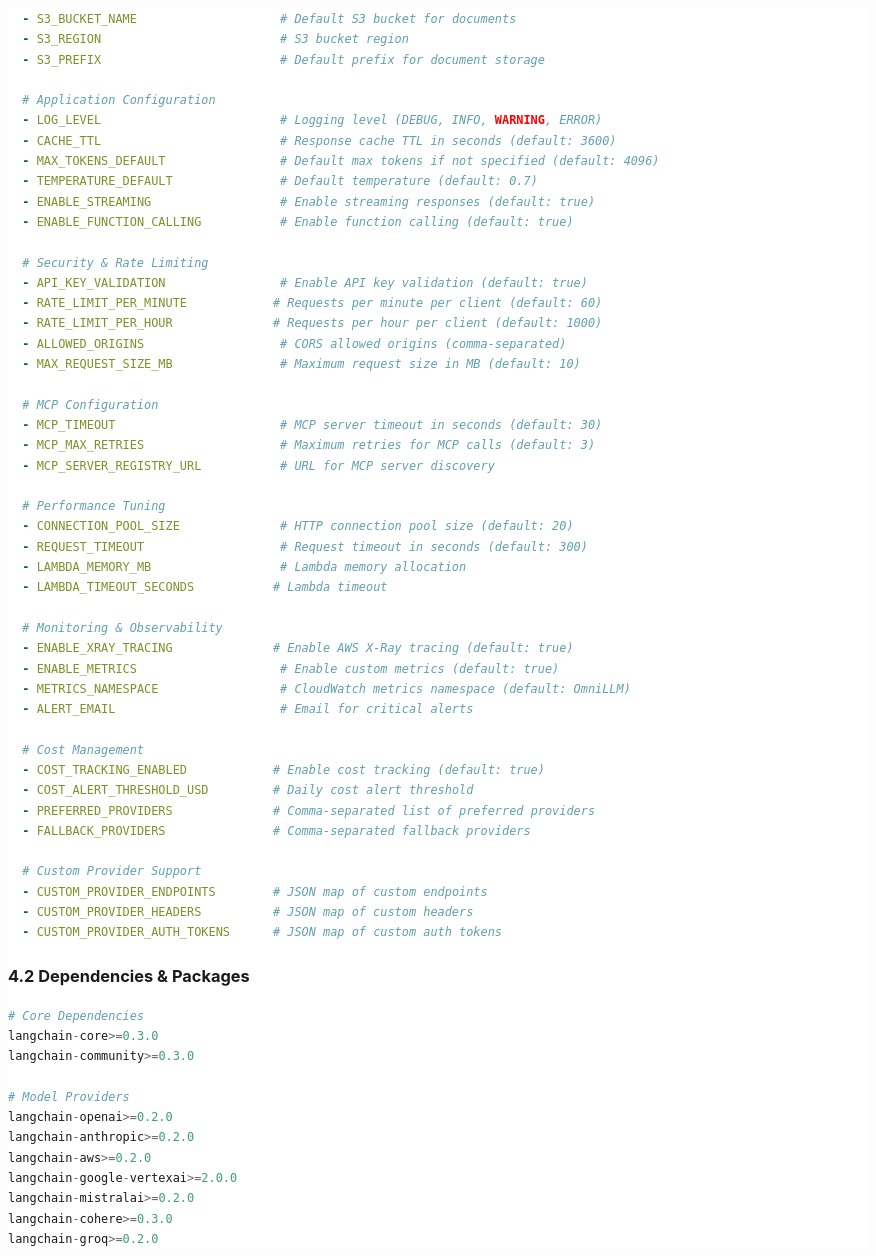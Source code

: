 ```yaml
  - S3_BUCKET_NAME                    # Default S3 bucket for documents
  - S3_REGION                         # S3 bucket region
  - S3_PREFIX                         # Default prefix for document storage
  
  # Application Configuration
  - LOG_LEVEL                         # Logging level (DEBUG, INFO, WARNING, ERROR)
  - CACHE_TTL                         # Response cache TTL in seconds (default: 3600)
  - MAX_TOKENS_DEFAULT                # Default max tokens if not specified (default: 4096)
  - TEMPERATURE_DEFAULT               # Default temperature (default: 0.7)
  - ENABLE_STREAMING                  # Enable streaming responses (default: true)
  - ENABLE_FUNCTION_CALLING           # Enable function calling (default: true)
  
  # Security & Rate Limiting
  - API_KEY_VALIDATION                # Enable API key validation (default: true)
  - RATE_LIMIT_PER_MINUTE            # Requests per minute per client (default: 60)
  - RATE_LIMIT_PER_HOUR              # Requests per hour per client (default: 1000)
  - ALLOWED_ORIGINS                   # CORS allowed origins (comma-separated)
  - MAX_REQUEST_SIZE_MB               # Maximum request size in MB (default: 10)
  
  # MCP Configuration
  - MCP_TIMEOUT                       # MCP server timeout in seconds (default: 30)
  - MCP_MAX_RETRIES                   # Maximum retries for MCP calls (default: 3)
  - MCP_SERVER_REGISTRY_URL           # URL for MCP server discovery
  
  # Performance Tuning
  - CONNECTION_POOL_SIZE              # HTTP connection pool size (default: 20)
  - REQUEST_TIMEOUT                   # Request timeout in seconds (default: 300)
  - LAMBDA_MEMORY_MB                  # Lambda memory allocation
  - LAMBDA_TIMEOUT_SECONDS           # Lambda timeout
  
  # Monitoring & Observability
  - ENABLE_XRAY_TRACING              # Enable AWS X-Ray tracing (default: true)
  - ENABLE_METRICS                    # Enable custom metrics (default: true)
  - METRICS_NAMESPACE                 # CloudWatch metrics namespace (default: OmniLLM)
  - ALERT_EMAIL                       # Email for critical alerts
  
  # Cost Management
  - COST_TRACKING_ENABLED            # Enable cost tracking (default: true)
  - COST_ALERT_THRESHOLD_USD         # Daily cost alert threshold
  - PREFERRED_PROVIDERS              # Comma-separated list of preferred providers
  - FALLBACK_PROVIDERS               # Comma-separated fallback providers
  
  # Custom Provider Support
  - CUSTOM_PROVIDER_ENDPOINTS        # JSON map of custom endpoints
  - CUSTOM_PROVIDER_HEADERS          # JSON map of custom headers
  - CUSTOM_PROVIDER_AUTH_TOKENS      # JSON map of custom auth tokens
```

### 4.2 Dependencies & Packages
```python
# Core Dependencies
langchain-core>=0.3.0
langchain-community>=0.3.0

# Model Providers
langchain-openai>=0.2.0
langchain-anthropic>=0.2.0
langchain-aws>=0.2.0
langchain-google-vertexai>=2.0.0
langchain-mistralai>=0.2.0
langchain-cohere>=0.3.0
langchain-groq>=0.2.0

```